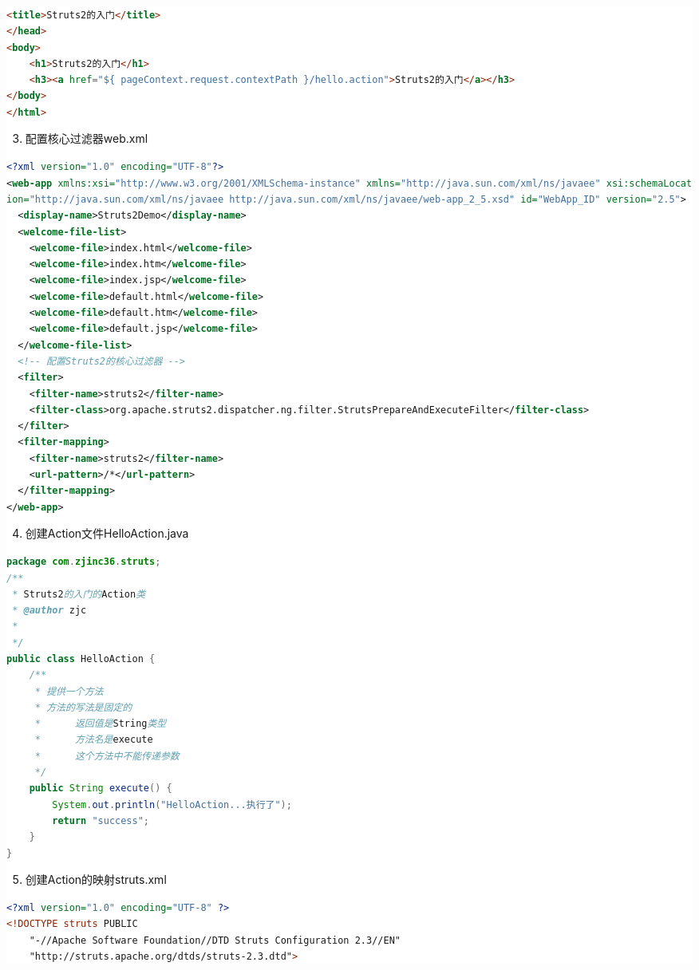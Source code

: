 ```html
<title>Struts2的入门</title>
</head>
<body>
	<h1>Struts2的入门</h1>
	<h3><a href="${ pageContext.request.contextPath }/hello.action">Struts2的入门</a></h3>
</body>
</html>
```
3.  配置核心过滤器web.xml
```xml
<?xml version="1.0" encoding="UTF-8"?>
<web-app xmlns:xsi="http://www.w3.org/2001/XMLSchema-instance" xmlns="http://java.sun.com/xml/ns/javaee" xsi:schemaLocation="http://java.sun.com/xml/ns/javaee http://java.sun.com/xml/ns/javaee/web-app_2_5.xsd" id="WebApp_ID" version="2.5">
  <display-name>Struts2Demo</display-name>
  <welcome-file-list>
    <welcome-file>index.html</welcome-file>
    <welcome-file>index.htm</welcome-file>
    <welcome-file>index.jsp</welcome-file>
    <welcome-file>default.html</welcome-file>
    <welcome-file>default.htm</welcome-file>
    <welcome-file>default.jsp</welcome-file>
  </welcome-file-list>
  <!-- 配置Struts2的核心过滤器 -->
  <filter>
  	<filter-name>struts2</filter-name>
  	<filter-class>org.apache.struts2.dispatcher.ng.filter.StrutsPrepareAndExecuteFilter</filter-class>
  </filter>
  <filter-mapping>
  	<filter-name>struts2</filter-name>
  	<url-pattern>/*</url-pattern>
  </filter-mapping>
</web-app>
```
4.  创建Action文件HelloAction.java
```java
package com.zjinc36.struts;
/**
 * Struts2的入门的Action类
 * @author zjc
 *
 */
public class HelloAction {
	/**
	 * 提供一个方法
	 * 方法的写法是固定的
	 * 		返回值是String类型
	 * 		方法名是execute
	 * 		这个方法中不能传递参数
	 */
	public String execute() {
		System.out.println("HelloAction...执行了");
		return "success";
	}
}
```
5.  创建Action的映射struts.xml
```xml
<?xml version="1.0" encoding="UTF-8" ?>
<!DOCTYPE struts PUBLIC
	"-//Apache Software Foundation//DTD Struts Configuration 2.3//EN"
	"http://struts.apache.org/dtds/struts-2.3.dtd">

```